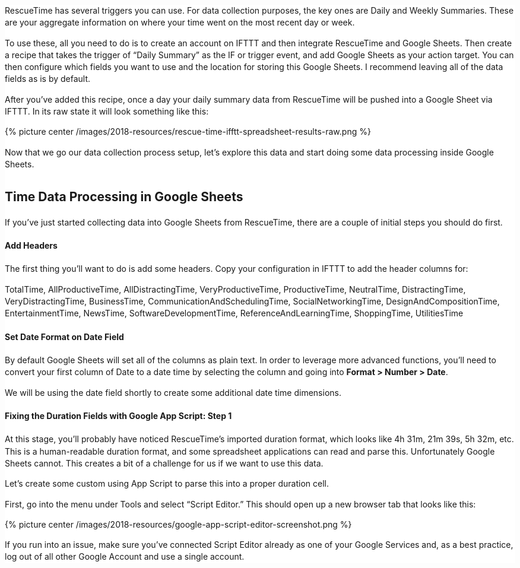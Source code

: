 RescueTime has several triggers you can use. For data collection purposes, the key ones are Daily and Weekly Summaries. These are your aggregate information on where your time went on the most recent day or week.

To use these, all you need to do is to create an account on IFTTT and then integrate RescueTime and Google Sheets. Then create a recipe that takes the trigger of “Daily Summary” as the IF or trigger event, and add Google Sheets as your action target. You can then configure which fields you want to use and the location for storing this Google Sheets. I recommend leaving all of the data fields as is by default.

After you’ve added this recipe, once a day your daily summary data from RescueTime will be pushed into a Google Sheet via IFTTT. In its raw state it will look something like this:

{% picture center /images/2018-resources/rescue-time-ifftt-spreadsheet-results-raw.png %}

Now that we go our data collection process setup, let’s explore this data and start doing some data processing inside Google Sheets.

## Time Data Processing in Google Sheets

If you’ve just started collecting data into Google Sheets from RescueTime, there are a couple of initial steps you should do first.

#### Add Headers

The first thing you’ll want to do is add some headers. Copy your configuration in IFTTT to add the header columns for:

TotalTime, AllProductiveTime, AllDistractingTime, VeryProductiveTime, ProductiveTime, NeutralTime, DistractingTime, VeryDistractingTime, BusinessTime, CommunicationAndSchedulingTime, SocialNetworkingTime, DesignAndCompositionTime, EntertainmentTime, NewsTime, SoftwareDevelopmentTime, ReferenceAndLearningTime, ShoppingTime, UtilitiesTime

#### Set Date Format on Date Field

By default Google Sheets will set all of the columns as plain text. In order to leverage more advanced functions, you’ll need to convert your first column of Date to a date time by selecting the column and going into **Format > Number > Date**.

We will be using the date field shortly to create some additional date time dimensions.

#### Fixing the Duration Fields with Google App Script: Step 1

At this stage, you’ll probably have noticed RescueTime’s imported duration format, which looks like 4h 31m, 21m 39s, 5h 32m, etc. This is a human-readable duration format, and some spreadsheet applications can read and parse this. Unfortunately Google Sheets cannot. This creates a bit of a challenge for us if we want to use this data.

Let’s create some custom using App Script to parse this into a proper duration cell.

First, go into the menu under Tools and select “Script Editor.” This should open up a new browser tab that looks like this:

{% picture center /images/2018-resources/google-app-script-editor-screenshot.png %}

If you run into an issue, make sure you’ve connected Script Editor already as one of your Google Services and, as a best practice, log out of all other Google Account and use a single account.
